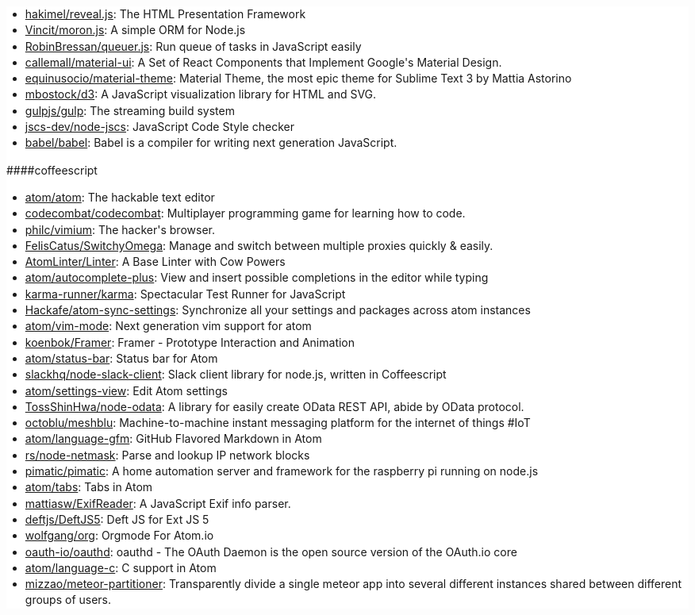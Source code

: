 * [hakimel/reveal.js](https://github.com/hakimel/reveal.js): The HTML Presentation Framework
* [Vincit/moron.js](https://github.com/Vincit/moron.js): A simple ORM for Node.js
* [RobinBressan/queuer.js](https://github.com/RobinBressan/queuer.js): Run queue of tasks in JavaScript easily
* [callemall/material-ui](https://github.com/callemall/material-ui): A Set of React Components that Implement Google's Material Design.
* [equinusocio/material-theme](https://github.com/equinusocio/material-theme): Material Theme, the most epic theme for Sublime Text 3 by Mattia Astorino
* [mbostock/d3](https://github.com/mbostock/d3): A JavaScript visualization library for HTML and SVG.
* [gulpjs/gulp](https://github.com/gulpjs/gulp): The streaming build system
* [jscs-dev/node-jscs](https://github.com/jscs-dev/node-jscs): JavaScript Code Style checker
* [babel/babel](https://github.com/babel/babel): Babel is a compiler for writing next generation JavaScript.

####coffeescript
* [atom/atom](https://github.com/atom/atom): The hackable text editor
* [codecombat/codecombat](https://github.com/codecombat/codecombat): Multiplayer programming game for learning how to code.
* [philc/vimium](https://github.com/philc/vimium): The hacker's browser.
* [FelisCatus/SwitchyOmega](https://github.com/FelisCatus/SwitchyOmega): Manage and switch between multiple proxies quickly & easily.
* [AtomLinter/Linter](https://github.com/AtomLinter/Linter): A Base Linter with Cow Powers
* [atom/autocomplete-plus](https://github.com/atom/autocomplete-plus): View and insert possible completions in the editor while typing
* [karma-runner/karma](https://github.com/karma-runner/karma): Spectacular Test Runner for JavaScript
* [Hackafe/atom-sync-settings](https://github.com/Hackafe/atom-sync-settings): Synchronize all your settings and packages across atom instances
* [atom/vim-mode](https://github.com/atom/vim-mode): Next generation vim support for atom
* [koenbok/Framer](https://github.com/koenbok/Framer): Framer - Prototype Interaction and Animation
* [atom/status-bar](https://github.com/atom/status-bar): Status bar for Atom
* [slackhq/node-slack-client](https://github.com/slackhq/node-slack-client): Slack client library for node.js, written in Coffeescript
* [atom/settings-view](https://github.com/atom/settings-view): Edit Atom settings
* [TossShinHwa/node-odata](https://github.com/TossShinHwa/node-odata): A library for easily create OData REST API, abide by OData protocol.
* [octoblu/meshblu](https://github.com/octoblu/meshblu): Machine-to-machine instant messaging platform for the internet of things #IoT
* [atom/language-gfm](https://github.com/atom/language-gfm): GitHub Flavored Markdown in Atom
* [rs/node-netmask](https://github.com/rs/node-netmask): Parse and lookup IP network blocks
* [pimatic/pimatic](https://github.com/pimatic/pimatic): A home automation server and framework for the raspberry pi running on node.js
* [atom/tabs](https://github.com/atom/tabs): Tabs in Atom
* [mattiasw/ExifReader](https://github.com/mattiasw/ExifReader): A JavaScript Exif info parser.
* [deftjs/DeftJS5](https://github.com/deftjs/DeftJS5): Deft JS for Ext JS 5
* [wolfgang/org](https://github.com/wolfgang/org): Orgmode For Atom.io
* [oauth-io/oauthd](https://github.com/oauth-io/oauthd): oauthd - The OAuth Daemon is the open source version of the OAuth.io core
* [atom/language-c](https://github.com/atom/language-c): C support in Atom
* [mizzao/meteor-partitioner](https://github.com/mizzao/meteor-partitioner): Transparently divide a single meteor app into several different instances shared between different groups of users.
